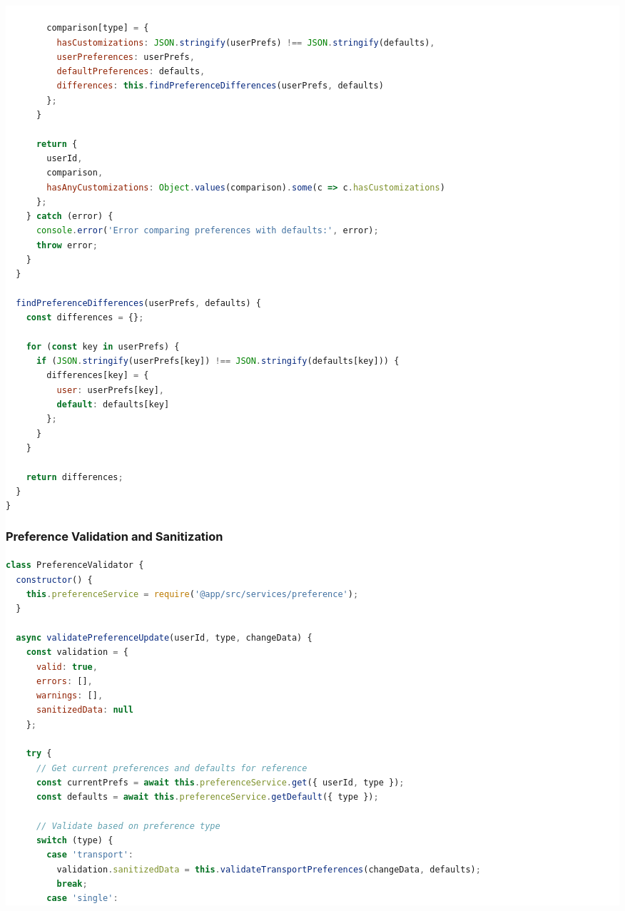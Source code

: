 ```javascript
        
        comparison[type] = {
          hasCustomizations: JSON.stringify(userPrefs) !== JSON.stringify(defaults),
          userPreferences: userPrefs,
          defaultPreferences: defaults,
          differences: this.findPreferenceDifferences(userPrefs, defaults)
        };
      }
      
      return {
        userId,
        comparison,
        hasAnyCustomizations: Object.values(comparison).some(c => c.hasCustomizations)
      };
    } catch (error) {
      console.error('Error comparing preferences with defaults:', error);
      throw error;
    }
  }

  findPreferenceDifferences(userPrefs, defaults) {
    const differences = {};
    
    for (const key in userPrefs) {
      if (JSON.stringify(userPrefs[key]) !== JSON.stringify(defaults[key])) {
        differences[key] = {
          user: userPrefs[key],
          default: defaults[key]
        };
      }
    }
    
    return differences;
  }
}
```

### Preference Validation and Sanitization
```javascript
class PreferenceValidator {
  constructor() {
    this.preferenceService = require('@app/src/services/preference');
  }

  async validatePreferenceUpdate(userId, type, changeData) {
    const validation = {
      valid: true,
      errors: [],
      warnings: [],
      sanitizedData: null
    };

    try {
      // Get current preferences and defaults for reference
      const currentPrefs = await this.preferenceService.get({ userId, type });
      const defaults = await this.preferenceService.getDefault({ type });
      
      // Validate based on preference type
      switch (type) {
        case 'transport':
          validation.sanitizedData = this.validateTransportPreferences(changeData, defaults);
          break;
        case 'single':
```